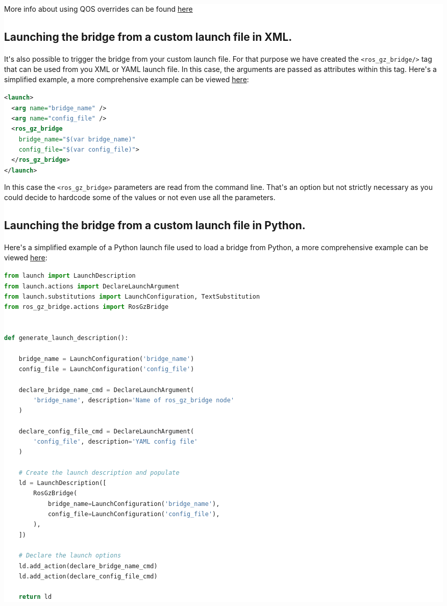 More info about using QOS overrides can be found [here](https://docs.ros.org/en/jazzy/How-To-Guides/Overriding-QoS-Policies-For-Recording-And-Playback.html#using-qos-overrides)

## Launching the bridge from a custom launch file in XML.

It's also possible to trigger the bridge from your custom launch file. For that
purpose we have created the `<ros_gz_bridge/>` tag that can be used from you
XML or YAML launch file. In this case, the arguments are passed as attributes
within this tag. Here's a simplified example, a more comprehensive example can be viewed [here](https://github.com/gazebosim/ros_gz/blob/ros2/ros_gz_bridge/launch/ros_gz_bridge.launch):

```xml
<launch>
  <arg name="bridge_name" />
  <arg name="config_file" />
  <ros_gz_bridge
    bridge_name="$(var bridge_name)"
    config_file="$(var config_file)">
  </ros_gz_bridge>
</launch>
```

In this case the `<ros_gz_bridge>` parameters are read from the command line.
That's an option but not strictly necessary as you could decide to hardcode some
of the values or not even use all the parameters.

## Launching the bridge from a custom launch file in Python.

Here's a simplified example of a Python launch file used to load a bridge from
Python, a more comprehensive example can be viewed [here](https://github.com/gazebosim/ros_gz/blob/ros2/ros_gz_bridge/launch/ros_gz_bridge.launch.py):
```python
from launch import LaunchDescription
from launch.actions import DeclareLaunchArgument
from launch.substitutions import LaunchConfiguration, TextSubstitution
from ros_gz_bridge.actions import RosGzBridge


def generate_launch_description():

    bridge_name = LaunchConfiguration('bridge_name')
    config_file = LaunchConfiguration('config_file')

    declare_bridge_name_cmd = DeclareLaunchArgument(
        'bridge_name', description='Name of ros_gz_bridge node'
    )

    declare_config_file_cmd = DeclareLaunchArgument(
        'config_file', description='YAML config file'
    )

    # Create the launch description and populate
    ld = LaunchDescription([
        RosGzBridge(
            bridge_name=LaunchConfiguration('bridge_name'),
            config_file=LaunchConfiguration('config_file'),
        ),
    ])

    # Declare the launch options
    ld.add_action(declare_bridge_name_cmd)
    ld.add_action(declare_config_file_cmd)

    return ld
```